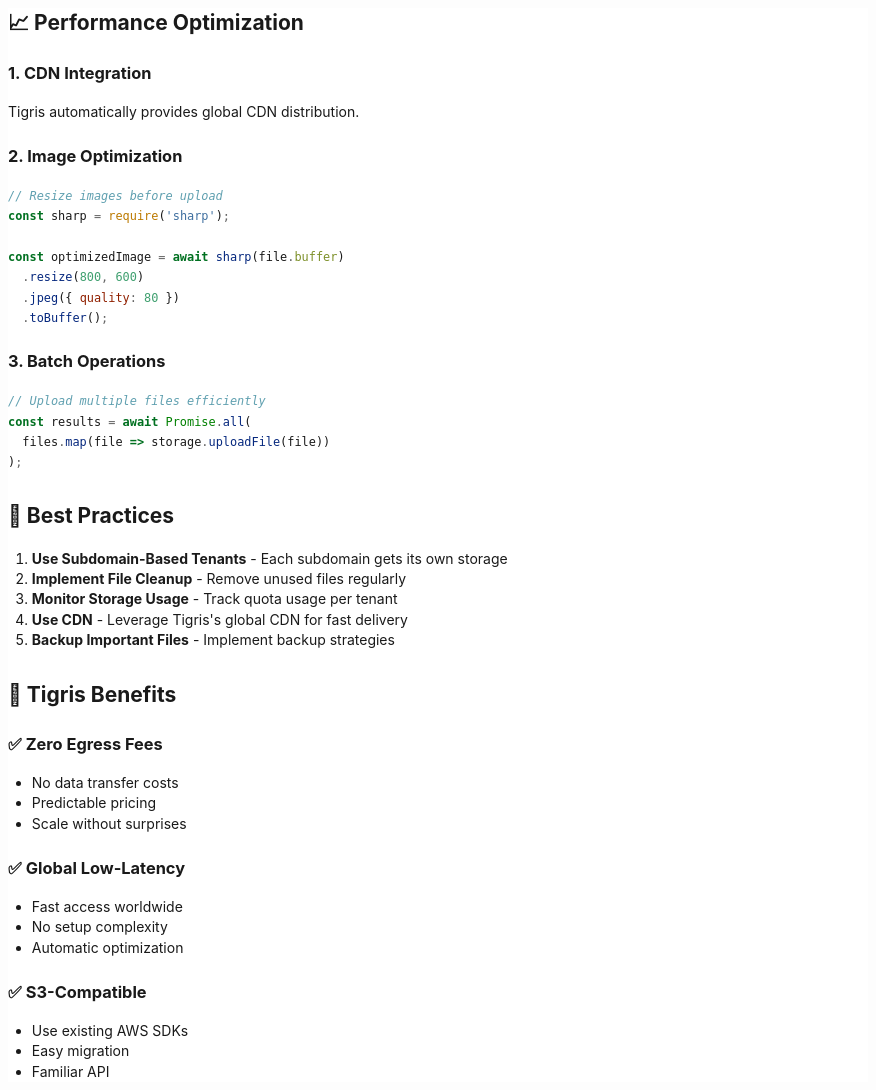 ## 📈 Performance Optimization

### 1. CDN Integration

Tigris automatically provides global CDN distribution.

### 2. Image Optimization

```javascript
// Resize images before upload
const sharp = require('sharp');

const optimizedImage = await sharp(file.buffer)
  .resize(800, 600)
  .jpeg({ quality: 80 })
  .toBuffer();
```

### 3. Batch Operations

```javascript
// Upload multiple files efficiently
const results = await Promise.all(
  files.map(file => storage.uploadFile(file))
);
```

## 🎯 Best Practices

1. **Use Subdomain-Based Tenants** - Each subdomain gets its own storage
2. **Implement File Cleanup** - Remove unused files regularly
3. **Monitor Storage Usage** - Track quota usage per tenant
4. **Use CDN** - Leverage Tigris's global CDN for fast delivery
5. **Backup Important Files** - Implement backup strategies

## 🌟 Tigris Benefits

### ✅ **Zero Egress Fees**
- No data transfer costs
- Predictable pricing
- Scale without surprises

### ✅ **Global Low-Latency**
- Fast access worldwide
- No setup complexity
- Automatic optimization

### ✅ **S3-Compatible**
- Use existing AWS SDKs
- Easy migration
- Familiar API
